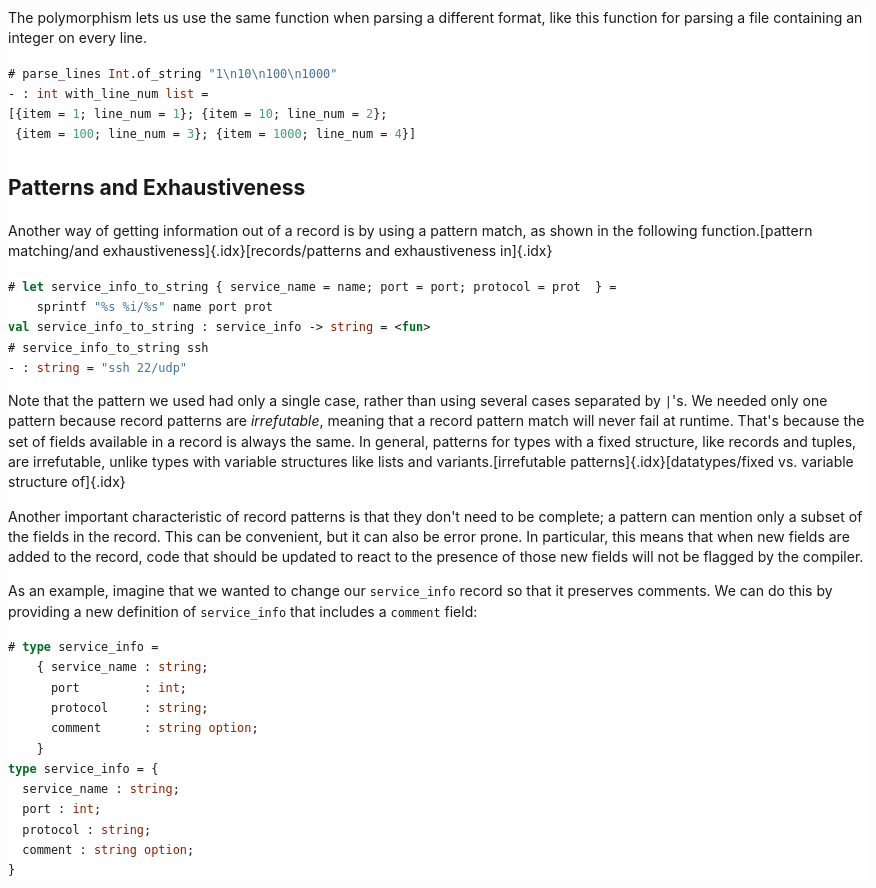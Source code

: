 The polymorphism lets us use the same function when parsing a
different format, like this function for parsing a file containing an
integer on every line.

```ocaml env=main
# parse_lines Int.of_string "1\n10\n100\n1000"
- : int with_line_num list =
[{item = 1; line_num = 1}; {item = 10; line_num = 2};
 {item = 100; line_num = 3}; {item = 1000; line_num = 4}]
```

## Patterns and Exhaustiveness

Another way of getting information out of a record is by using a
pattern match, as shown in the following function.[pattern
matching/and exhaustiveness]{.idx}[records/patterns and exhaustiveness
in]{.idx}

```ocaml env=main
# let service_info_to_string { service_name = name; port = port; protocol = prot  } =
    sprintf "%s %i/%s" name port prot
val service_info_to_string : service_info -> string = <fun>
# service_info_to_string ssh
- : string = "ssh 22/udp"
```

Note that the pattern we used had only a single case, rather than
using several cases separated by `|`'s. We needed only one pattern
because record patterns are *irrefutable*, meaning that a record
pattern match will never fail at runtime. That's because the set of
fields available in a record is always the same. In general, patterns
for types with a fixed structure, like records and tuples, are
irrefutable, unlike types with variable structures like lists and
variants.[irrefutable patterns]{.idx}[datatypes/fixed vs.  variable
structure of]{.idx}

Another important characteristic of record patterns is that they don't
need to be complete; a pattern can mention only a subset of the fields
in the record. This can be convenient, but it can also be error
prone. In particular, this means that when new fields are added to the
record, code that should be updated to react to the presence of those
new fields will not be flagged by the compiler.

As an example, imagine that we wanted to change our `service_info`
record so that it preserves comments. We can do this by providing a
new definition of `service_info` that includes a `comment` field:

```ocaml env=main
# type service_info =
    { service_name : string;
      port         : int;
      protocol     : string;
      comment      : string option;
    }
type service_info = {
  service_name : string;
  port : int;
  protocol : string;
  comment : string option;
}
```
